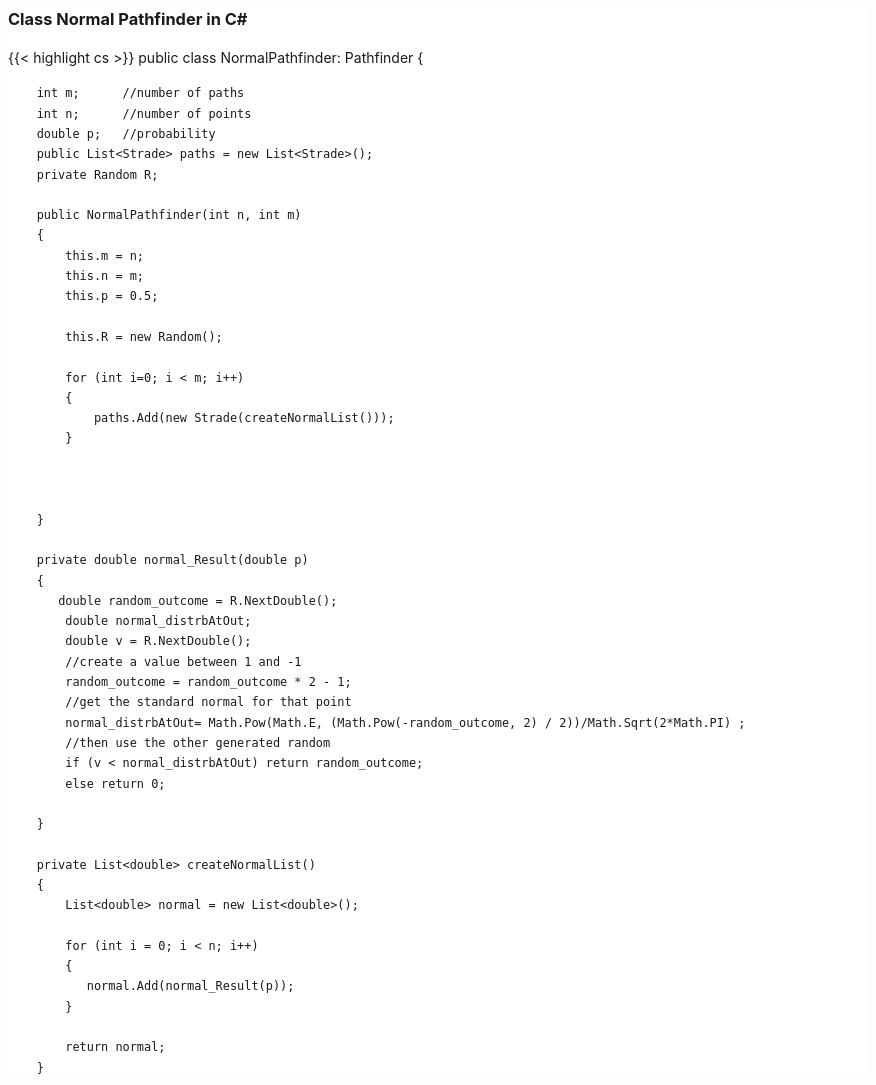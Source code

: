 
### Class Normal Pathfinder in C#
{{< highlight cs >}}
        public class NormalPathfinder: Pathfinder
    {
       

        int m;      //number of paths
        int n;      //number of points 
        double p;   //probability
        public List<Strade> paths = new List<Strade>();
        private Random R;

        public NormalPathfinder(int n, int m)
        {
            this.m = n;
            this.n = m;
            this.p = 0.5;

            this.R = new Random();

            for (int i=0; i < m; i++)
            {
                paths.Add(new Strade(createNormalList()));
            }
            
        

        }

        private double normal_Result(double p)
        {
           double random_outcome = R.NextDouble();
            double normal_distrbAtOut;
            double v = R.NextDouble();
            //create a value between 1 and -1
            random_outcome = random_outcome * 2 - 1;
            //get the standard normal for that point 
            normal_distrbAtOut= Math.Pow(Math.E, (Math.Pow(-random_outcome, 2) / 2))/Math.Sqrt(2*Math.PI) ;
            //then use the other generated random
            if (v < normal_distrbAtOut) return random_outcome;
            else return 0;

        }

        private List<double> createNormalList()
        {
            List<double> normal = new List<double>();

            for (int i = 0; i < n; i++)
            {
               normal.Add(normal_Result(p));
            }

            return normal;
        }
